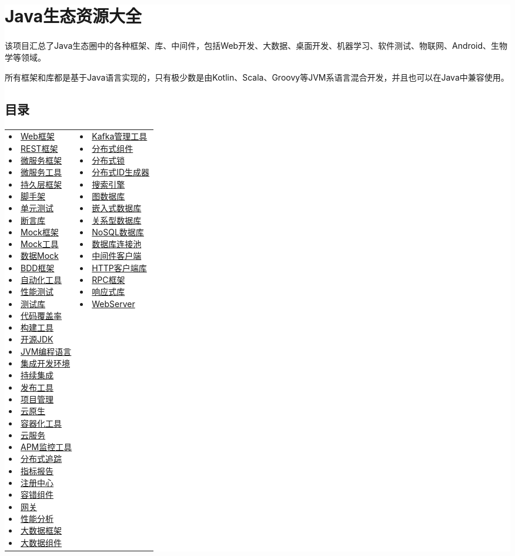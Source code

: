 # Java生态资源大全

该项目汇总了Java生态圈中的各种框架、库、中间件，包括Web开发、大数据、桌面开发、机器学习、软件测试、物联网、Android、生物学等领域。

所有框架和库都是基于Java语言实现的，只有极少数是由Kotlin、Scala、Groovy等JVM系语言混合开发，并且也可以在Java中兼容使用。

## 目录

<html>
    <table style="margin-left: auto; margin-right: auto;">
            <td>
                <li><a href="#Web框架">Web框架</a></li>
                <li><a href="#REST框架">REST框架</a></li>
                <li><a href="#微服务框架">微服务框架</a></li>
                <li><a href="#微服务工具">微服务工具</a></li>
                <li><a href="#持久层框架">持久层框架</a></li>
                <li><a href="#脚手架">脚手架</a></li>
                <li><a href="#单元测试">单元测试</a></li>
                <li><a href="#断言库">断言库</a></li>
                <li><a href="#Mock框架">Mock框架</a></li>
                <li><a href="#Mock工具">Mock工具</a></li>
                <li><a href="#数据Mock">数据Mock</a></li>
                <li><a href="#BDD框架">BDD框架</a></li>
                <li><a href="#自动化工具">自动化工具</a></li>
                <li><a href="#性能测试">性能测试</a></li>
                <li><a href="#测试库">测试库</a></li>
                <li><a href="#代码覆盖率">代码覆盖率</a></li>
                <li><a href="#构建工具">构建工具</a></li>
                <li><a href="#开源JDK">开源JDK</a></li>
                <li><a href="#JVM编程语言">JVM编程语言</a></li>
                <li><a href="#集成开发环境">集成开发环境</a></li>
                <li><a href="#持续集成">持续集成</a></li>
                <li><a href="#发布工具">发布工具</a></li>
                <li><a href="#项目管理">项目管理</a></li>
                <li><a href="#云原生">云原生</a></li>
                <li><a href="#容器化工具">容器化工具</a></li>
                <li><a href="#云服务">云服务</a></li>
                <li><a href="#APM监控工具">APM监控工具</a></li>
                <li><a href="#分布式追踪">分布式追踪</a></li>
                <li><a href="#指标报告">指标报告</a></li>
                <li><a href="#注册中心">注册中心</a></li>
                <li><a href="#容错组件">容错组件</a></li>
                <li><a href="#网关">网关</a></li>
                <li><a href="#性能分析">性能分析</a></li>
                <li><a href="#大数据框架">大数据框架</a></li>
                <li><a href="#大数据组件">大数据组件</a></li>
            </td>
            <td>
                <li><a href="#kafka-tool">Kafka管理工具</a></li>
                <li><a href="#distributed">分布式组件</a></li>
                <li><a href="#distributed-lock">分布式锁</a></li>
                <li><a href="#distributed-id-generator">分布式ID生成器</a></li>
                <li><a href="#search-engine">搜索引擎</a></li>
                <li><a href="#graph-db">图数据库</a></li>
                <li><a href="#embedded-db">嵌入式数据库</a></li>
                <li><a href="#rdbms-db">关系型数据库</a></li>
                <li><a href="#nosql-db">NoSQL数据库</a></li>
                <li><a href="#db-conn">数据库连接池</a></li>
                <li><a href="#mid-client">中间件客户端</a></li>
                <li><a href="#httpclient">HTTP客户端库</a></li>
                <li><a href="#rpc">RPC框架</a></li>
                <li><a href="#reactive">响应式库</a></li>
                <li><a href="#webserver">WebServer</a></li>